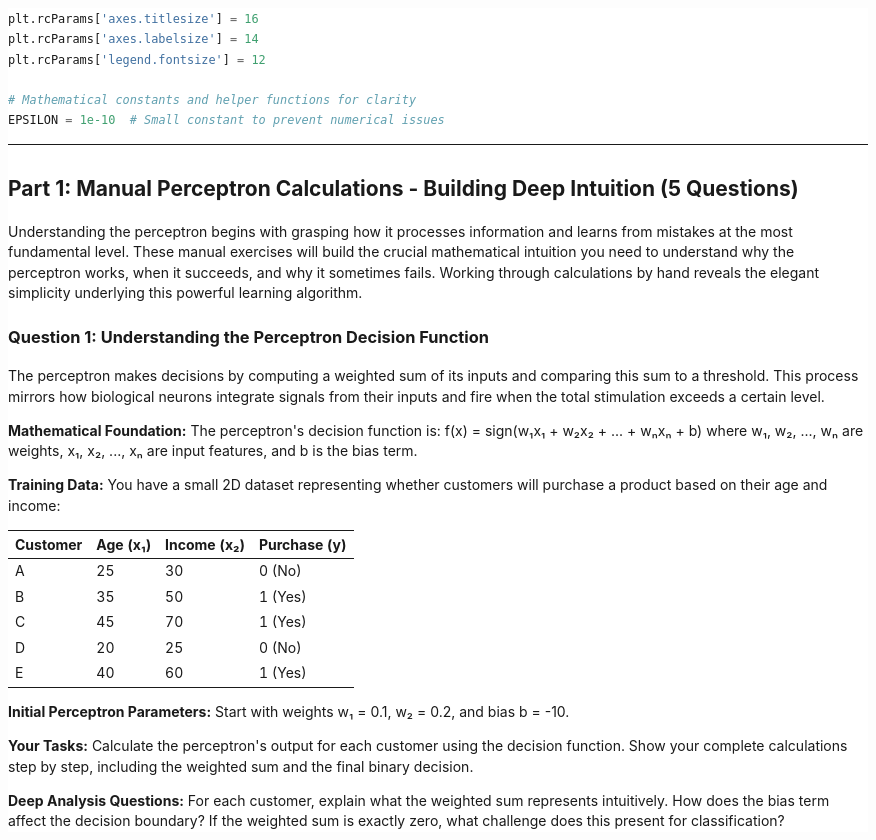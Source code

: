 ```python
plt.rcParams['axes.titlesize'] = 16
plt.rcParams['axes.labelsize'] = 14
plt.rcParams['legend.fontsize'] = 12

# Mathematical constants and helper functions for clarity
EPSILON = 1e-10  # Small constant to prevent numerical issues
```

---

## Part 1: Manual Perceptron Calculations - Building Deep Intuition (5 Questions)

Understanding the perceptron begins with grasping how it processes information and learns from mistakes at the most fundamental level. These manual exercises will build the crucial mathematical intuition you need to understand why the perceptron works, when it succeeds, and why it sometimes fails. Working through calculations by hand reveals the elegant simplicity underlying this powerful learning algorithm.

### Question 1: Understanding the Perceptron Decision Function

The perceptron makes decisions by computing a weighted sum of its inputs and comparing this sum to a threshold. This process mirrors how biological neurons integrate signals from their inputs and fire when the total stimulation exceeds a certain level.

**Mathematical Foundation:**
The perceptron's decision function is: f(x) = sign(w₁x₁ + w₂x₂ + ... + wₙxₙ + b)
where w₁, w₂, ..., wₙ are weights, x₁, x₂, ..., xₙ are input features, and b is the bias term.

**Training Data:**
You have a small 2D dataset representing whether customers will purchase a product based on their age and income:

| Customer | Age (x₁) | Income (x₂) | Purchase (y) |
|----------|----------|-------------|--------------|
| A        | 25       | 30          | 0 (No)       |
| B        | 35       | 50          | 1 (Yes)      |
| C        | 45       | 70          | 1 (Yes)      |
| D        | 20       | 25          | 0 (No)       |
| E        | 40       | 60          | 1 (Yes)      |

**Initial Perceptron Parameters:**
Start with weights w₁ = 0.1, w₂ = 0.2, and bias b = -10.

**Your Tasks:**
Calculate the perceptron's output for each customer using the decision function. Show your complete calculations step by step, including the weighted sum and the final binary decision.

**Deep Analysis Questions:**
For each customer, explain what the weighted sum represents intuitively. How does the bias term affect the decision boundary? If the weighted sum is exactly zero, what challenge does this present for classification?
